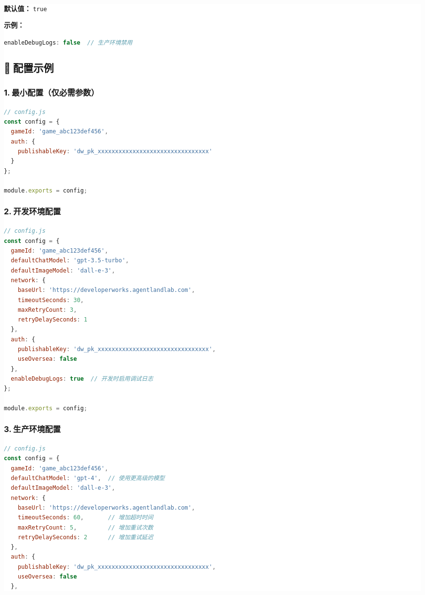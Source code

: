 **默认值：** `true`

**示例：**
```javascript
enableDebugLogs: false  // 生产环境禁用
```

## 📝 配置示例

### 1. 最小配置（仅必需参数）

```javascript
// config.js
const config = {
  gameId: 'game_abc123def456',
  auth: {
    publishableKey: 'dw_pk_xxxxxxxxxxxxxxxxxxxxxxxxxxxxxxxx'
  }
};

module.exports = config;
```

### 2. 开发环境配置

```javascript
// config.js
const config = {
  gameId: 'game_abc123def456',
  defaultChatModel: 'gpt-3.5-turbo',
  defaultImageModel: 'dall-e-3',
  network: {
    baseUrl: 'https://developerworks.agentlandlab.com',
    timeoutSeconds: 30,
    maxRetryCount: 3,
    retryDelaySeconds: 1
  },
  auth: {
    publishableKey: 'dw_pk_xxxxxxxxxxxxxxxxxxxxxxxxxxxxxxxx',
    useOversea: false
  },
  enableDebugLogs: true  // 开发时启用调试日志
};

module.exports = config;
```

### 3. 生产环境配置

```javascript
// config.js
const config = {
  gameId: 'game_abc123def456',
  defaultChatModel: 'gpt-4',  // 使用更高级的模型
  defaultImageModel: 'dall-e-3',
  network: {
    baseUrl: 'https://developerworks.agentlandlab.com',
    timeoutSeconds: 60,       // 增加超时时间
    maxRetryCount: 5,         // 增加重试次数
    retryDelaySeconds: 2      // 增加重试延迟
  },
  auth: {
    publishableKey: 'dw_pk_xxxxxxxxxxxxxxxxxxxxxxxxxxxxxxxx',
    useOversea: false
  },
```